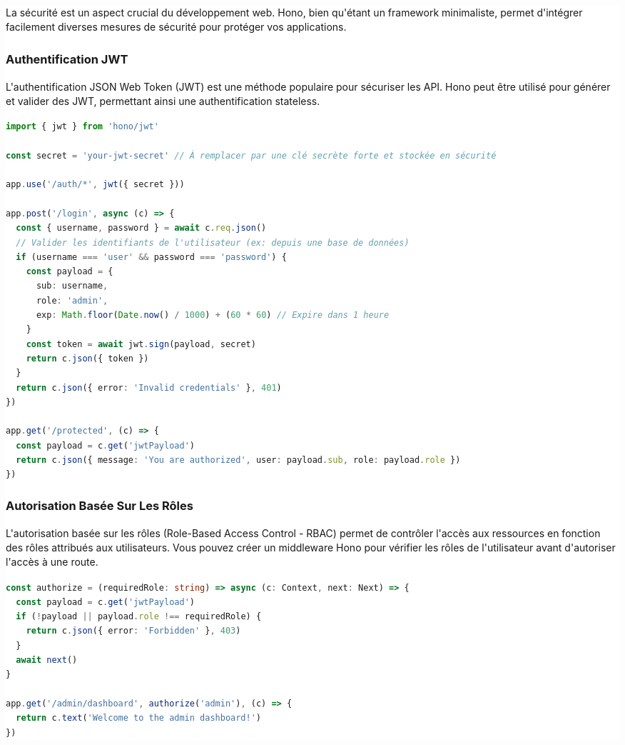 La sécurité est un aspect crucial du développement web. Hono, bien qu'étant un framework minimaliste, permet d'intégrer facilement diverses mesures de sécurité pour protéger vos applications.

### Authentification JWT

L'authentification JSON Web Token (JWT) est une méthode populaire pour sécuriser les API. Hono peut être utilisé pour générer et valider des JWT, permettant ainsi une authentification stateless.

```typescript
import { jwt } from 'hono/jwt'

const secret = 'your-jwt-secret' // À remplacer par une clé secrète forte et stockée en sécurité

app.use('/auth/*', jwt({ secret }))

app.post('/login', async (c) => {
  const { username, password } = await c.req.json()
  // Valider les identifiants de l'utilisateur (ex: depuis une base de données)
  if (username === 'user' && password === 'password') {
    const payload = {
      sub: username,
      role: 'admin',
      exp: Math.floor(Date.now() / 1000) + (60 * 60) // Expire dans 1 heure
    }
    const token = await jwt.sign(payload, secret)
    return c.json({ token })
  }
  return c.json({ error: 'Invalid credentials' }, 401)
})

app.get('/protected', (c) => {
  const payload = c.get('jwtPayload')
  return c.json({ message: 'You are authorized', user: payload.sub, role: payload.role })
})
```

### Autorisation Basée Sur Les Rôles

L'autorisation basée sur les rôles (Role-Based Access Control - RBAC) permet de contrôler l'accès aux ressources en fonction des rôles attribués aux utilisateurs. Vous pouvez créer un middleware Hono pour vérifier les rôles de l'utilisateur avant d'autoriser l'accès à une route.

```typescript
const authorize = (requiredRole: string) => async (c: Context, next: Next) => {
  const payload = c.get('jwtPayload')
  if (!payload || payload.role !== requiredRole) {
    return c.json({ error: 'Forbidden' }, 403)
  }
  await next()
}

app.get('/admin/dashboard', authorize('admin'), (c) => {
  return c.text('Welcome to the admin dashboard!')
})
```
